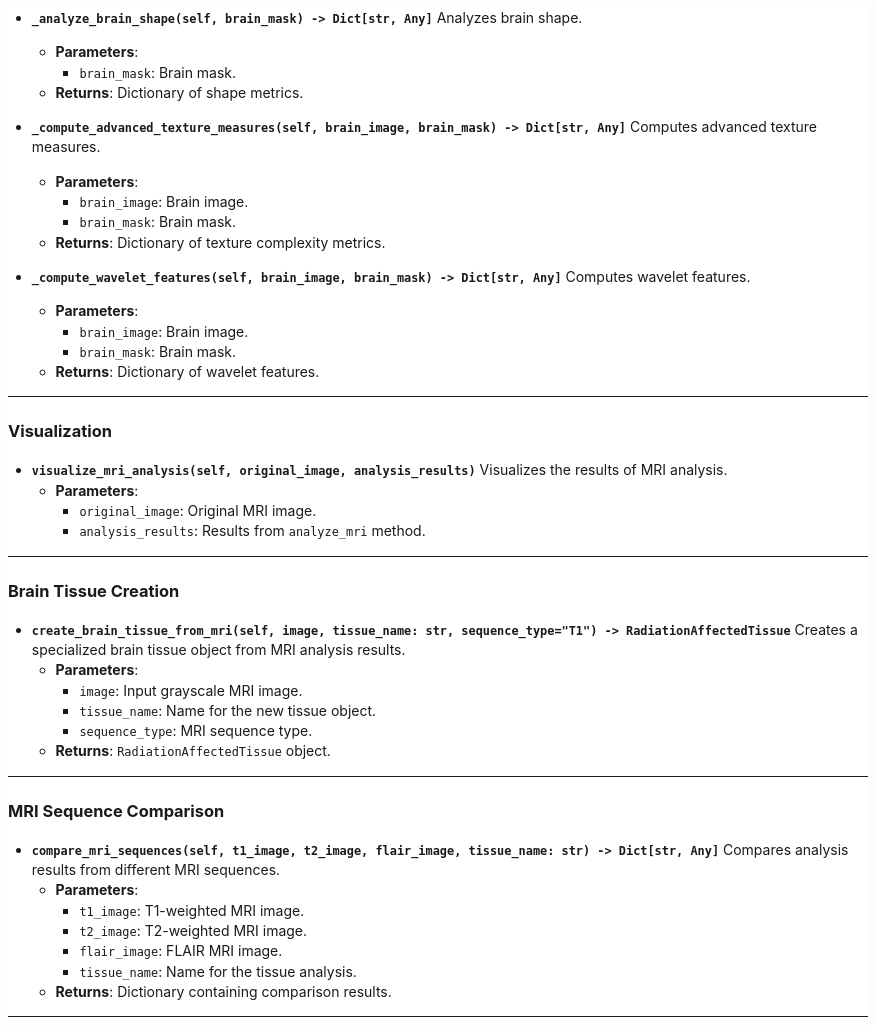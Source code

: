 - **`_analyze_brain_shape(self, brain_mask) -> Dict[str, Any]`**
  Analyzes brain shape.
  - **Parameters**:
    - `brain_mask`: Brain mask.
  - **Returns**: Dictionary of shape metrics.

- **`_compute_advanced_texture_measures(self, brain_image, brain_mask) -> Dict[str, Any]`**
  Computes advanced texture measures.
  - **Parameters**:
    - `brain_image`: Brain image.
    - `brain_mask`: Brain mask.
  - **Returns**: Dictionary of texture complexity metrics.

- **`_compute_wavelet_features(self, brain_image, brain_mask) -> Dict[str, Any]`**
  Computes wavelet features.
  - **Parameters**:
    - `brain_image`: Brain image.
    - `brain_mask`: Brain mask.
  - **Returns**: Dictionary of wavelet features.

---

### Visualization

- **`visualize_mri_analysis(self, original_image, analysis_results)`**
  Visualizes the results of MRI analysis.
  - **Parameters**:
    - `original_image`: Original MRI image.
    - `analysis_results`: Results from `analyze_mri` method.

---

### Brain Tissue Creation

- **`create_brain_tissue_from_mri(self, image, tissue_name: str, sequence_type="T1") -> RadiationAffectedTissue`**
  Creates a specialized brain tissue object from MRI analysis results.
  - **Parameters**:
    - `image`: Input grayscale MRI image.
    - `tissue_name`: Name for the new tissue object.
    - `sequence_type`: MRI sequence type.
  - **Returns**: `RadiationAffectedTissue` object.

---

### MRI Sequence Comparison

- **`compare_mri_sequences(self, t1_image, t2_image, flair_image, tissue_name: str) -> Dict[str, Any]`**
  Compares analysis results from different MRI sequences.
  - **Parameters**:
    - `t1_image`: T1-weighted MRI image.
    - `t2_image`: T2-weighted MRI image.
    - `flair_image`: FLAIR MRI image.
    - `tissue_name`: Name for the tissue analysis.
  - **Returns**: Dictionary containing comparison results.

---